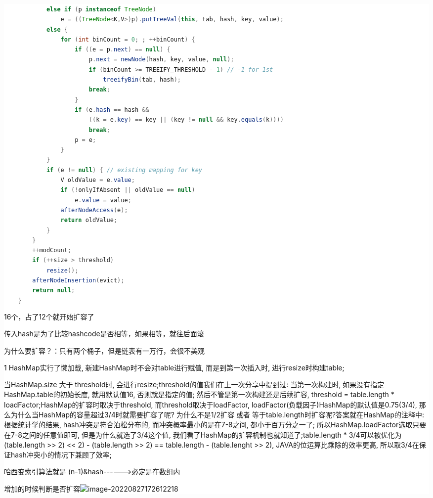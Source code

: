```java
            else if (p instanceof TreeNode)
                e = ((TreeNode<K,V>)p).putTreeVal(this, tab, hash, key, value);
            else {
                for (int binCount = 0; ; ++binCount) {
                    if ((e = p.next) == null) {
                        p.next = newNode(hash, key, value, null);
                        if (binCount >= TREEIFY_THRESHOLD - 1) // -1 for 1st
                            treeifyBin(tab, hash);
                        break;
                    }
                    if (e.hash == hash &&
                        ((k = e.key) == key || (key != null && key.equals(k))))
                        break;
                    p = e;
                }
            }
            if (e != null) { // existing mapping for key
                V oldValue = e.value;
                if (!onlyIfAbsent || oldValue == null)
                    e.value = value;
                afterNodeAccess(e);
                return oldValue;
            }
        }
        ++modCount;
        if (++size > threshold)
            resize();
        afterNodeInsertion(evict);
        return null;
    }

```

16个，占了12个就开始扩容了

传入hash是为了比较hashcode是否相等，如果相等，就往后面滚

为什么要扩容？：只有两个桶子，但是链表有一万行，会很不美观

1 HashMap实行了懒加载, 新建HashMap时不会对table进行赋值, 而是到第一次插入时, 进行resize时构建table;

当HashMap.size 大于 threshold时, 会进行resize;threshold的值我们在上一次分享中提到过: 当第一次构建时, 如果没有指定HashMap.table的初始长度, 就用默认值16, 否则就是指定的值; 然后不管是第一次构建还是后续扩容, threshold = table.length * loadFactor;HashMap的扩容时取决于threshold, 而threshold取决于loadFactor, loadFactor(负载因子)HashMap的默认值是0.75(3/4), 那么为什么当HashMap的容量超过3/4时就需要扩容了呢? 为什么不是1/2扩容 或者 等于table.length时扩容呢?答案就在HashMap的注释中:根据统计学的结果, hash冲突是符合泊松分布的, 而冲突概率最小的是在7-8之间, 都小于百万分之一了; 所以HashMap.loadFactor选取只要在7-8之间的任意值即可, 但是为什么就选了3/4这个值, 我们看了HashMap的扩容机制也就知道了;table.length * 3/4可以被优化为(table.length >> 2) << 2) - (table.length >> 2) == table.length - (table.lenght >> 2), JAVA的位运算比乘除的效率更高, 所以取3/4在保证hash冲突小的情况下兼顾了效率;

哈西变索引算法就是   (n-1)&hash------>必定是在数组内

增加的时候判断是否扩容![image-20220827172612218](C:\Users\Administrator\AppData\Roaming\Typora\typora-user-images\image-20220827172612218.png)
